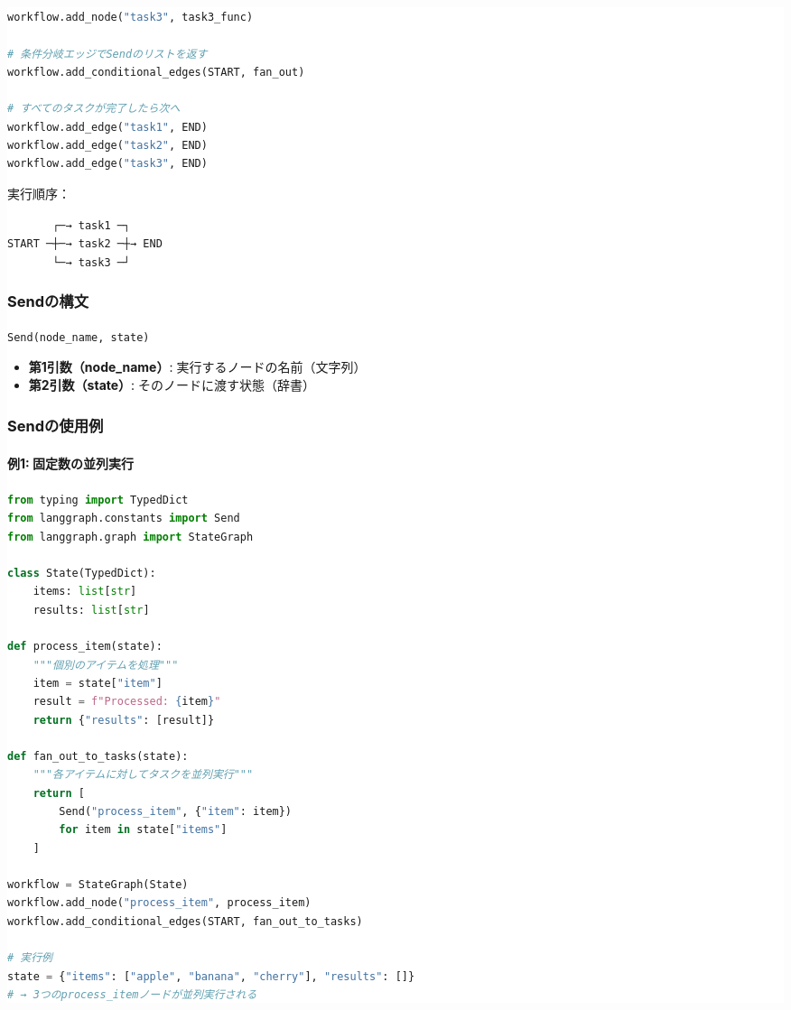 ```python
workflow.add_node("task3", task3_func)

# 条件分岐エッジでSendのリストを返す
workflow.add_conditional_edges(START, fan_out)

# すべてのタスクが完了したら次へ
workflow.add_edge("task1", END)
workflow.add_edge("task2", END)
workflow.add_edge("task3", END)
```

実行順序：
```
       ┌─→ task1 ─┐
START ─┼─→ task2 ─┼→ END
       └─→ task3 ─┘
```

### Sendの構文

```python
Send(node_name, state)
```

- **第1引数（node_name）**: 実行するノードの名前（文字列）
- **第2引数（state）**: そのノードに渡す状態（辞書）

### Sendの使用例

#### 例1: 固定数の並列実行

```python
from typing import TypedDict
from langgraph.constants import Send
from langgraph.graph import StateGraph

class State(TypedDict):
    items: list[str]
    results: list[str]

def process_item(state):
    """個別のアイテムを処理"""
    item = state["item"]
    result = f"Processed: {item}"
    return {"results": [result]}

def fan_out_to_tasks(state):
    """各アイテムに対してタスクを並列実行"""
    return [
        Send("process_item", {"item": item})
        for item in state["items"]
    ]

workflow = StateGraph(State)
workflow.add_node("process_item", process_item)
workflow.add_conditional_edges(START, fan_out_to_tasks)

# 実行例
state = {"items": ["apple", "banana", "cherry"], "results": []}
# → 3つのprocess_itemノードが並列実行される
```
